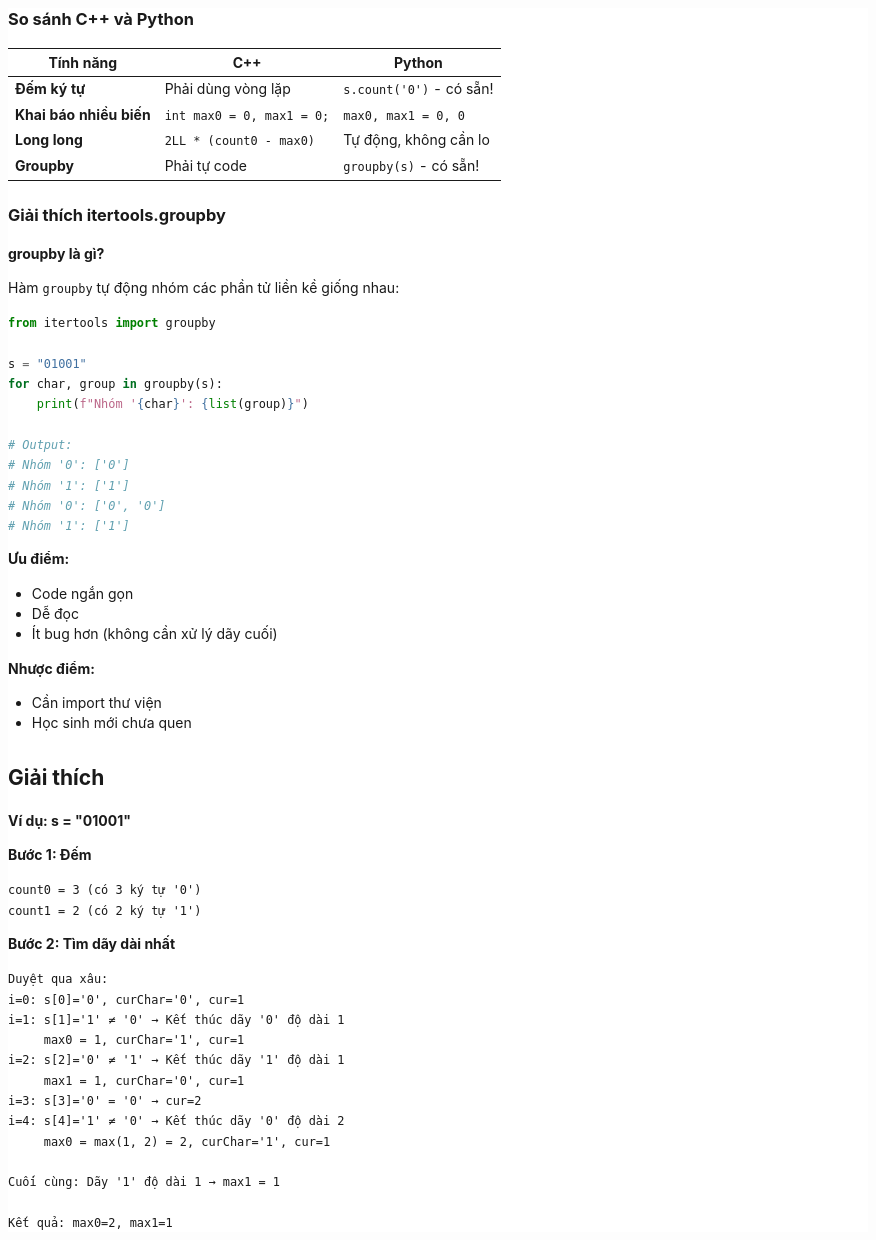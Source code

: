 ### So sánh C++ và Python

| Tính năng | C++ | Python |
|-----------|-----|--------|
| **Đếm ký tự** | Phải dùng vòng lặp | `s.count('0')` - có sẵn! |
| **Khai báo nhiều biến** | `int max0 = 0, max1 = 0;` | `max0, max1 = 0, 0` |
| **Long long** | `2LL * (count0 - max0)` | Tự động, không cần lo |
| **Groupby** | Phải tự code | `groupby(s)` - có sẵn! |

### Giải thích itertools.groupby

**groupby là gì?**

Hàm `groupby` tự động nhóm các phần tử liền kề giống nhau:

```python
from itertools import groupby

s = "01001"
for char, group in groupby(s):
    print(f"Nhóm '{char}': {list(group)}")

# Output:
# Nhóm '0': ['0']
# Nhóm '1': ['1']  
# Nhóm '0': ['0', '0']
# Nhóm '1': ['1']
```

**Ưu điểm:**
- Code ngắn gọn
- Dễ đọc
- Ít bug hơn (không cần xử lý dãy cuối)

**Nhược điểm:**
- Cần import thư viện
- Học sinh mới chưa quen

## Giải thích

**Ví dụ: s = "01001"**

**Bước 1: Đếm**
```
count0 = 3 (có 3 ký tự '0')
count1 = 2 (có 2 ký tự '1')
```

**Bước 2: Tìm dãy dài nhất**
```
Duyệt qua xâu:
i=0: s[0]='0', curChar='0', cur=1
i=1: s[1]='1' ≠ '0' → Kết thúc dãy '0' độ dài 1
     max0 = 1, curChar='1', cur=1
i=2: s[2]='0' ≠ '1' → Kết thúc dãy '1' độ dài 1
     max1 = 1, curChar='0', cur=1
i=3: s[3]='0' = '0' → cur=2
i=4: s[4]='1' ≠ '0' → Kết thúc dãy '0' độ dài 2
     max0 = max(1, 2) = 2, curChar='1', cur=1

Cuối cùng: Dãy '1' độ dài 1 → max1 = 1

Kết quả: max0=2, max1=1
```
